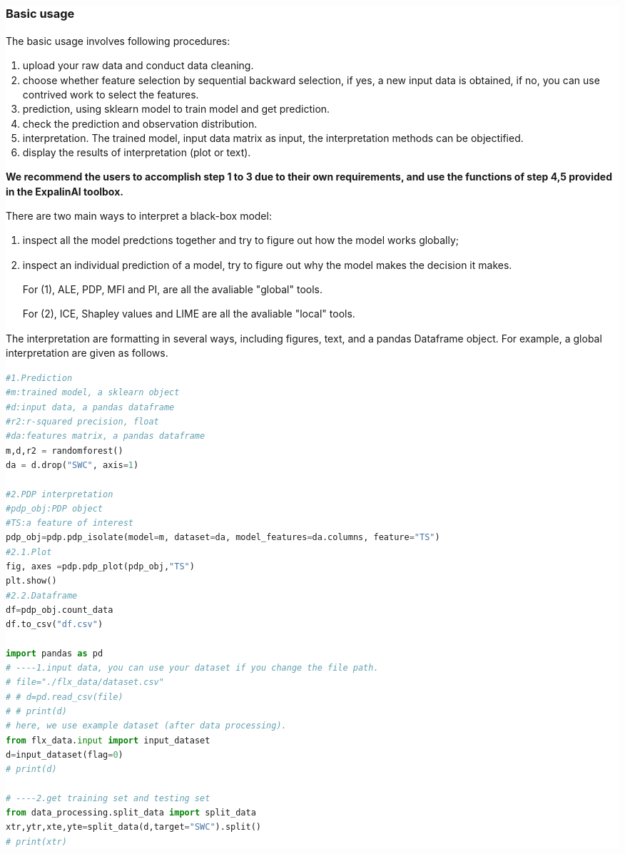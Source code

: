 ### Basic usage

The basic usage involves following procedures:

1.  upload your raw data and conduct data cleaning.
2.  choose whether feature selection by sequential backward selection, if yes, a new input data is obtained, if no, you can use contrived work to select the features.
3.  prediction, using sklearn model to train model and get prediction.
4.  check the prediction and observation distribution.
5.  interpretation. The trained model, input data matrix as input, the interpretation methods can be objectified.
6.  display the results of interpretation (plot or text).

**We recommend the users to accomplish step 1 to 3 due to their own requirements, and use the functions of step 4,5 provided  in the ExpalinAI toolbox.**



There are two main ways to interpret a black-box model:

1. inspect all the model predctions together and try to figure out how the model works globally;

2. inspect an individual prediction of a model, try to figure out why the model makes the decision it makes. 

   For (1), ALE, PDP, MFI and PI, are all the avaliable "global" tools. 

   For (2), ICE, Shapley values and LIME  are all the avaliable "local" tools.

The interpretation are formatting in several ways, including figures, text, and a pandas Dataframe object. For example, a global interpretation are given as follows.

```python
#1.Prediction 
#m:trained model, a sklearn object
#d:input data, a pandas dataframe
#r2:r-squared precision, float
#da:features matrix, a pandas dataframe
m,d,r2 = randomforest()
da = d.drop("SWC", axis=1)

#2.PDP interpretation
#pdp_obj:PDP object
#TS:a feature of interest
pdp_obj=pdp.pdp_isolate(model=m, dataset=da, model_features=da.columns, feature="TS")
#2.1.Plot
fig, axes =pdp.pdp_plot(pdp_obj,"TS")
plt.show()
#2.2.Dataframe
df=pdp_obj.count_data
df.to_csv("df.csv")

import pandas as pd
# ----1.input data, you can use your dataset if you change the file path.
# file="./flx_data/dataset.csv"
# # d=pd.read_csv(file)
# # print(d)
# here, we use example dataset (after data processing).
from flx_data.input import input_dataset
d=input_dataset(flag=0)
# print(d)

# ----2.get training set and testing set
from data_processing.split_data import split_data
xtr,ytr,xte,yte=split_data(d,target="SWC").split()
# print(xtr)


```